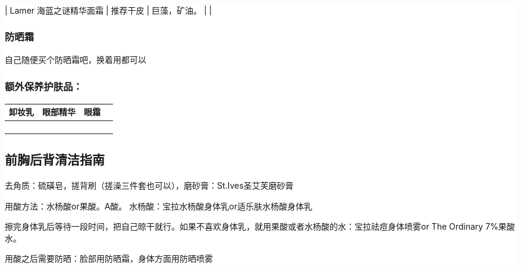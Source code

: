 | Lamer 海蓝之谜精华面霜     | 推荐干皮            | 巨藻，矿油。             |      |

### 防晒霜

自己随便买个防晒霜吧，换着用都可以

### 额外保养护肤品：

| 卸妆乳 | 眼部精华 | 眼霜 |      |
| ------ | -------- | ---- | ---- |
|        |          |      |      |
|        |          |      |      |
|        |          |      |      |
|        |          |      |      |



## 前胸后背清洁指南

去角质：硫磺皂，搓背刷（搓澡三件套也可以），磨砂膏：St.Ives圣艾芙磨砂膏

用酸方法：水杨酸or果酸。A酸。 水杨酸：宝拉水杨酸身体乳or适乐肤水杨酸身体乳

擦完身体乳后等待一段时间，把自己晾干就行。如果不喜欢身体乳，就用果酸或者水杨酸的水：宝拉祛痘身体喷雾or  The Ordinary 7%果酸水。

用酸之后需要防晒：脸部用防晒霜，身体方面用防晒喷雾